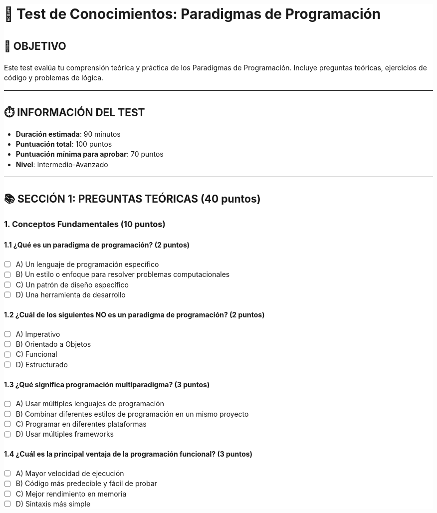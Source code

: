 # 📝 Test de Conocimientos: Paradigmas de Programación

## 🎯 **OBJETIVO**
Este test evalúa tu comprensión teórica y práctica de los Paradigmas de Programación. Incluye preguntas teóricas, ejercicios de código y problemas de lógica.

---

## ⏱️ **INFORMACIÓN DEL TEST**
- **Duración estimada**: 90 minutos
- **Puntuación total**: 100 puntos
- **Puntuación mínima para aprobar**: 70 puntos
- **Nivel**: Intermedio-Avanzado

---

## 📚 **SECCIÓN 1: PREGUNTAS TEÓRICAS (40 puntos)**

### **1. Conceptos Fundamentales (10 puntos)**

#### **1.1 ¿Qué es un paradigma de programación? (2 puntos)**
- [ ] A) Un lenguaje de programación específico
- [ ] B) Un estilo o enfoque para resolver problemas computacionales
- [ ] C) Un patrón de diseño específico
- [ ] D) Una herramienta de desarrollo

#### **1.2 ¿Cuál de los siguientes NO es un paradigma de programación? (2 puntos)**
- [ ] A) Imperativo
- [ ] B) Orientado a Objetos
- [ ] C) Funcional
- [ ] D) Estructurado

#### **1.3 ¿Qué significa programación multiparadigma? (3 puntos)**
- [ ] A) Usar múltiples lenguajes de programación
- [ ] B) Combinar diferentes estilos de programación en un mismo proyecto
- [ ] C) Programar en diferentes plataformas
- [ ] D) Usar múltiples frameworks

#### **1.4 ¿Cuál es la principal ventaja de la programación funcional? (3 puntos)**
- [ ] A) Mayor velocidad de ejecución
- [ ] B) Código más predecible y fácil de probar
- [ ] C) Mejor rendimiento en memoria
- [ ] D) Sintaxis más simple
